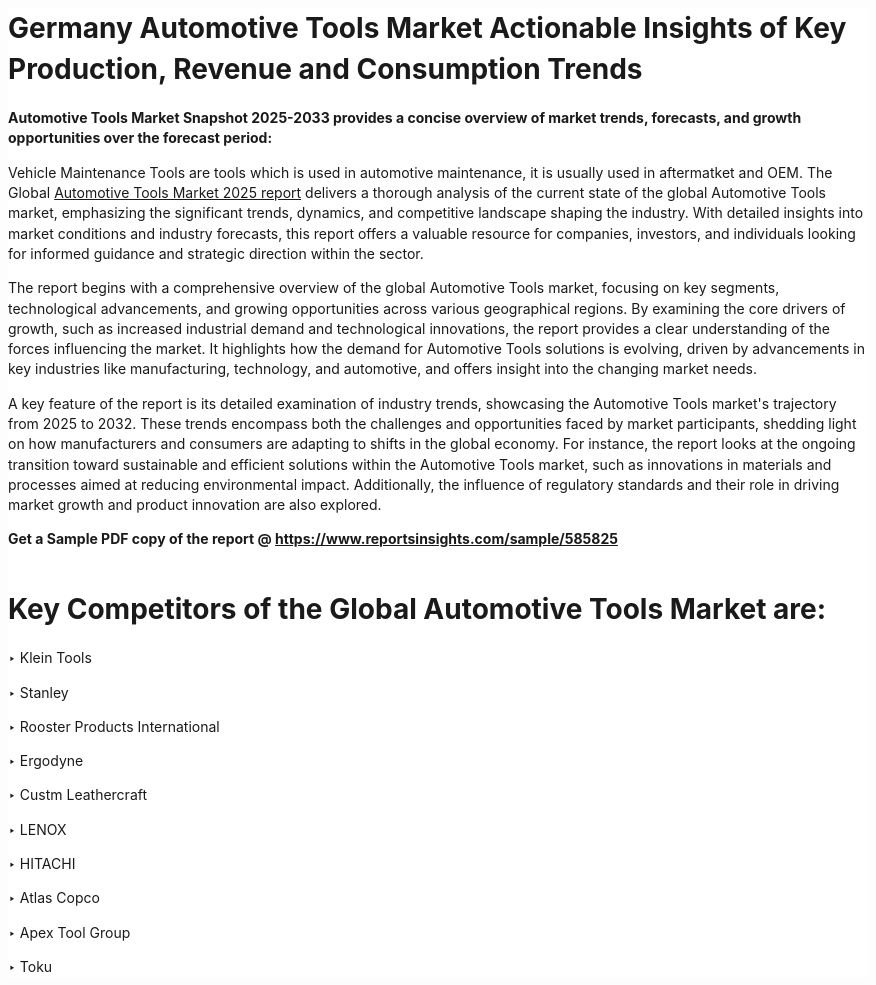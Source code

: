 # Germany Automotive Tools Market Actionable Insights of Key Production, Revenue and Consumption Trends

<strong>Automotive Tools Market Snapshot 2025-2033 provides a concise overview of market trends, forecasts, and growth opportunities over the forecast period:</strong>

Vehicle Maintenance Tools are tools which is used in automotive maintenance, it is usually used in aftermatket and OEM. The Global <a href=https://www.reportsinsights.com/sample/585825>Automotive Tools Market 2025 report</a> delivers a thorough analysis of the current state of the global Automotive Tools market, emphasizing the significant trends, dynamics, and competitive landscape shaping the industry. With detailed insights into market conditions and industry forecasts, this report offers a valuable resource for companies, investors, and individuals looking for informed guidance and strategic direction within the sector.

The report begins with a comprehensive overview of the global Automotive Tools market, focusing on key segments, technological advancements, and growing opportunities across various geographical regions. By examining the core drivers of growth, such as increased industrial demand and technological innovations, the report provides a clear understanding of the forces influencing the market. It highlights how the demand for Automotive Tools solutions is evolving, driven by advancements in key industries like manufacturing, technology, and automotive, and offers insight into the changing market needs.

A key feature of the report is its detailed examination of industry trends, showcasing the Automotive Tools market's trajectory from 2025 to 2032. These trends encompass both the challenges and opportunities faced by market participants, shedding light on how manufacturers and consumers are adapting to shifts in the global economy. For instance, the report looks at the ongoing transition toward sustainable and efficient solutions within the Automotive Tools market, such as innovations in materials and processes aimed at reducing environmental impact. Additionally, the influence of regulatory standards and their role in driving market growth and product innovation are also explored.

<strong>Get a Sample PDF copy of the report @ <a href=https://www.reportsinsights.com/sample/585825>https://www.reportsinsights.com/sample/585825</a></strong>

# <strong>Key Competitors of the Global Automotive Tools Market are:</strong>

‣ Klein Tools

‣ Stanley

‣ Rooster Products International

‣ Ergodyne

‣ Custm Leathercraft

‣ LENOX

‣ HITACHI

‣ Atlas Copco

‣ Apex Tool Group

‣ Toku
